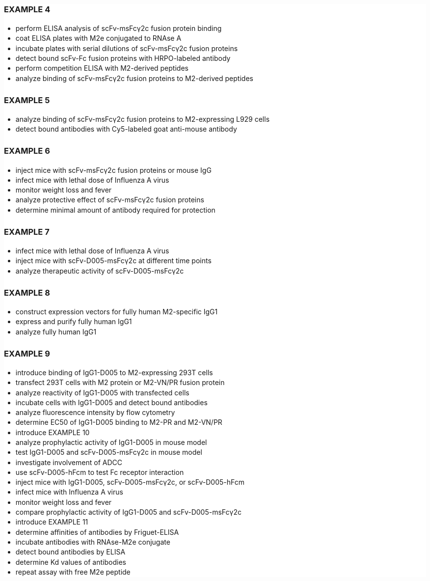 ### EXAMPLE 4

- perform ELISA analysis of scFv-msFcγ2c fusion protein binding
- coat ELISA plates with M2e conjugated to RNAse A
- incubate plates with serial dilutions of scFv-msFcγ2c fusion proteins
- detect bound scFv-Fc fusion proteins with HRPO-labeled antibody
- perform competition ELISA with M2-derived peptides
- analyze binding of scFv-msFcγ2c fusion proteins to M2-derived peptides

### EXAMPLE 5

- analyze binding of scFv-msFcγ2c fusion proteins to M2-expressing L929 cells
- detect bound antibodies with Cy5-labeled goat anti-mouse antibody

### EXAMPLE 6

- inject mice with scFv-msFcγ2c fusion proteins or mouse IgG
- infect mice with lethal dose of Influenza A virus
- monitor weight loss and fever
- analyze protective effect of scFv-msFcγ2c fusion proteins
- determine minimal amount of antibody required for protection

### EXAMPLE 7

- infect mice with lethal dose of Influenza A virus
- inject mice with scFv-D005-msFcγ2c at different time points
- analyze therapeutic activity of scFv-D005-msFcγ2c

### EXAMPLE 8

- construct expression vectors for fully human M2-specific IgG1
- express and purify fully human IgG1
- analyze fully human IgG1

### EXAMPLE 9

- introduce binding of IgG1-D005 to M2-expressing 293T cells
- transfect 293T cells with M2 protein or M2-VN/PR fusion protein
- analyze reactivity of IgG1-D005 with transfected cells
- incubate cells with IgG1-D005 and detect bound antibodies
- analyze fluorescence intensity by flow cytometry
- determine EC50 of IgG1-D005 binding to M2-PR and M2-VN/PR
- introduce EXAMPLE 10
- analyze prophylactic activity of IgG1-D005 in mouse model
- test IgG1-D005 and scFv-D005-msFcγ2c in mouse model
- investigate involvement of ADCC
- use scFv-D005-hFcm to test Fc receptor interaction
- inject mice with IgG1-D005, scFv-D005-msFcγ2c, or scFv-D005-hFcm
- infect mice with Influenza A virus
- monitor weight loss and fever
- compare prophylactic activity of IgG1-D005 and scFv-D005-msFcγ2c
- introduce EXAMPLE 11
- determine affinities of antibodies by Friguet-ELISA
- incubate antibodies with RNAse-M2e conjugate
- detect bound antibodies by ELISA
- determine Kd values of antibodies
- repeat assay with free M2e peptide

